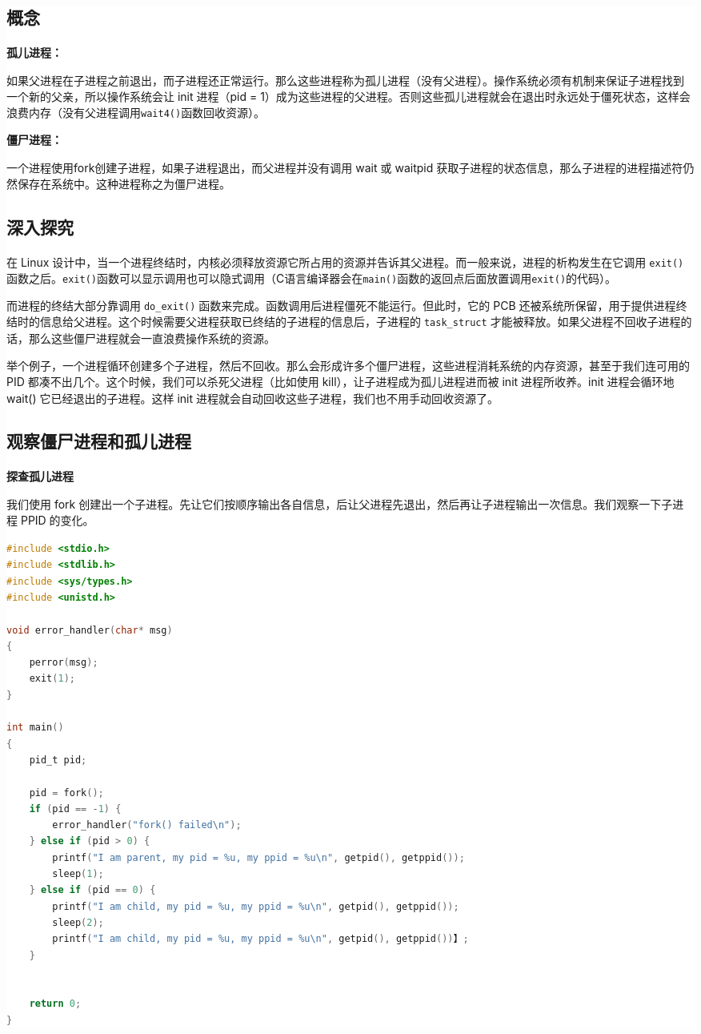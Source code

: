 ## 概念

**孤儿进程：**

如果父进程在子进程之前退出，而子进程还正常运行。那么这些进程称为孤儿进程（没有父进程）。操作系统必须有机制来保证子进程找到一个新的父亲，所以操作系统会让 init 进程（pid = 1）成为这些进程的父进程。否则这些孤儿进程就会在退出时永远处于僵死状态，这样会浪费内存（没有父进程调用`wait4()`函数回收资源）。

**僵尸进程：**

一个进程使用fork创建子进程，如果子进程退出，而父进程并没有调用 wait 或 waitpid 获取子进程的状态信息，那么子进程的进程描述符仍然保存在系统中。这种进程称之为僵尸进程。

## 深入探究

在 Linux 设计中，当一个进程终结时，内核必须释放资源它所占用的资源并告诉其父进程。而一般来说，进程的析构发生在它调用 `exit()` 函数之后。`exit()`函数可以显示调用也可以隐式调用（C语言编译器会在`main()`函数的返回点后面放置调用`exit()`的代码）。

而进程的终结大部分靠调用 `do_exit()` 函数来完成。函数调用后进程僵死不能运行。但此时，它的 PCB 还被系统所保留，用于提供进程终结时的信息给父进程。这个时候需要父进程获取已终结的子进程的信息后，子进程的 `task_struct` 才能被释放。如果父进程不回收子进程的话，那么这些僵尸进程就会一直浪费操作系统的资源。

举个例子，一个进程循环创建多个子进程，然后不回收。那么会形成许多个僵尸进程，这些进程消耗系统的内存资源，甚至于我们连可用的 PID 都凑不出几个。这个时候，我们可以杀死父进程（比如使用 kill），让子进程成为孤儿进程进而被 init 进程所收养。init 进程会循环地 wait() 它已经退出的子进程。这样 init 进程就会自动回收这些子进程，我们也不用手动回收资源了。

## 观察僵尸进程和孤儿进程

**探查孤儿进程**

我们使用 fork 创建出一个子进程。先让它们按顺序输出各自信息，后让父进程先退出，然后再让子进程输出一次信息。我们观察一下子进程 PPID 的变化。

```c
#include <stdio.h>
#include <stdlib.h>
#include <sys/types.h>
#include <unistd.h>

void error_handler(char* msg)
{
    perror(msg);
    exit(1);
}

int main()
{
    pid_t pid;
    
    pid = fork();
    if (pid == -1) {
        error_handler("fork() failed\n");
    } else if (pid > 0) {
        printf("I am parent, my pid = %u, my ppid = %u\n", getpid(), getppid());
        sleep(1);
    } else if (pid == 0) {
        printf("I am child, my pid = %u, my ppid = %u\n", getpid(), getppid());
        sleep(2);
        printf("I am child, my pid = %u, my ppid = %u\n", getpid(), getppid())】;
    }


    return 0;
}
```
